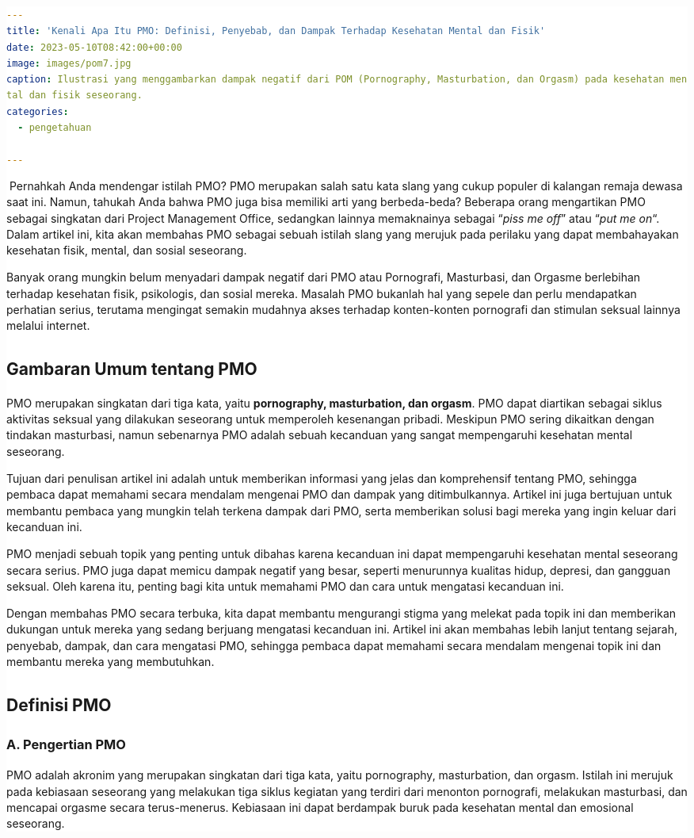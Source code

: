 ```yaml
---
title: 'Kenali Apa Itu PMO: Definisi, Penyebab, dan Dampak Terhadap Kesehatan Mental dan Fisik'
date: 2023-05-10T08:42:00+00:00
image: images/pom7.jpg
caption: Ilustrasi yang menggambarkan dampak negatif dari POM (Pornography, Masturbation, dan Orgasm) pada kesehatan mental dan fisik seseorang.
categories:
  - pengetahuan

---
```

&nbsp;Pernahkah Anda mendengar istilah PMO? PMO merupakan salah satu kata slang yang cukup populer di kalangan remaja dewasa saat ini. Namun, tahukah Anda bahwa PMO juga bisa memiliki arti yang berbeda-beda? Beberapa orang mengartikan PMO sebagai singkatan dari Project Management Office, sedangkan lainnya memaknainya sebagai &#8220;_piss me off_&#8221; atau &#8220;_put me on_&#8220;. Dalam artikel ini, kita akan membahas PMO sebagai sebuah istilah slang yang merujuk pada perilaku yang dapat membahayakan kesehatan fisik, mental, dan sosial seseorang.

Banyak orang mungkin belum menyadari dampak negatif dari PMO atau Pornografi, Masturbasi, dan Orgasme berlebihan terhadap kesehatan fisik, psikologis, dan sosial mereka. Masalah PMO bukanlah hal yang sepele dan perlu mendapatkan perhatian serius, terutama mengingat semakin mudahnya akses terhadap konten-konten pornografi dan stimulan seksual lainnya melalui internet.


## Gambaran Umum tentang PMO

PMO merupakan singkatan dari tiga kata, yaitu **pornography, masturbation, dan orgasm**. PMO dapat diartikan sebagai siklus aktivitas seksual yang dilakukan seseorang untuk memperoleh kesenangan pribadi. Meskipun PMO sering dikaitkan dengan tindakan masturbasi, namun sebenarnya PMO adalah sebuah kecanduan yang sangat mempengaruhi kesehatan mental seseorang.

Tujuan dari penulisan artikel ini adalah untuk memberikan informasi yang jelas dan komprehensif tentang PMO, sehingga pembaca dapat memahami secara mendalam mengenai PMO dan dampak yang ditimbulkannya. Artikel ini juga bertujuan untuk membantu pembaca yang mungkin telah terkena dampak dari PMO, serta memberikan solusi bagi mereka yang ingin keluar dari kecanduan ini.

PMO menjadi sebuah topik yang penting untuk dibahas karena kecanduan ini dapat mempengaruhi kesehatan mental seseorang secara serius. PMO juga dapat memicu dampak negatif yang besar, seperti menurunnya kualitas hidup, depresi, dan gangguan seksual. Oleh karena itu, penting bagi kita untuk memahami PMO dan cara untuk mengatasi kecanduan ini.

Dengan membahas PMO secara terbuka, kita dapat membantu mengurangi stigma yang melekat pada topik ini dan memberikan dukungan untuk mereka yang sedang berjuang mengatasi kecanduan ini. Artikel ini akan membahas lebih lanjut tentang sejarah, penyebab, dampak, dan cara mengatasi PMO, sehingga pembaca dapat memahami secara mendalam mengenai topik ini dan membantu mereka yang membutuhkan.

## Definisi PMO

### A. Pengertian PMO

PMO adalah akronim yang merupakan singkatan dari tiga kata, yaitu pornography, masturbation, dan orgasm. Istilah ini merujuk pada kebiasaan seseorang yang melakukan tiga siklus kegiatan yang terdiri dari menonton pornografi, melakukan masturbasi, dan mencapai orgasme secara terus-menerus. Kebiasaan ini dapat berdampak buruk pada kesehatan mental dan emosional seseorang.
